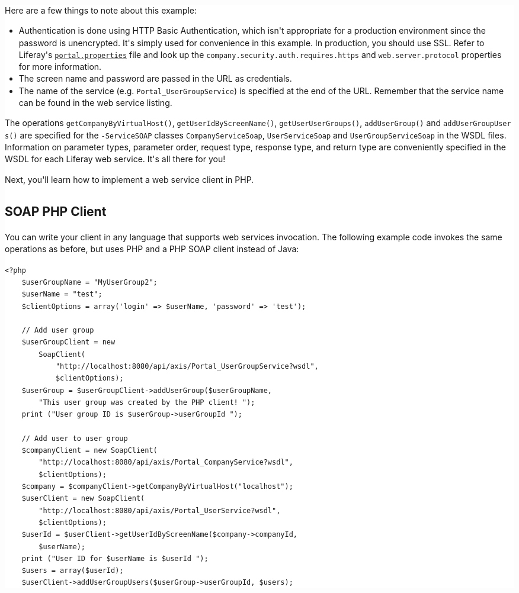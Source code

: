 Here are a few things to note about this example:

- Authentication is done using HTTP Basic Authentication, which isn't
  appropriate for a production environment since the password is unencrypted.
  It's simply used for convenience in this example. In production, you should
  use SSL. Refer to Liferay's
  [`portal.properties`](@platform-ref@/7.1-latest/propertiesdoc/portal.properties.html)
  file and look up the `company.security.auth.requires.https` and
  `web.server.protocol` properties for more information.
- The screen name and password are passed in the URL as credentials. 
- The name of the service (e.g. `Portal_UserGroupService`) is specified at the
  end of the URL. Remember that the service name can be found in the web service
  listing.

The operations `getCompanyByVirtualHost()`, `getUserIdByScreenName()`,
`getUserUserGroups()`, `addUserGroup()` and `addUserGroupUsers()` are specified
for the `-ServiceSOAP` classes `CompanyServiceSoap`, `UserServiceSoap` and
`UserGroupServiceSoap` in the WSDL files. Information on parameter types,
parameter order, request type, response type, and return type are conveniently
specified in the WSDL for each Liferay web service. It's all there for you! 

Next, you'll learn how to implement a web service client in PHP. 

## SOAP PHP Client [](id=soap-php-client)

You can write your client in any language that supports web services invocation. 
The following example code invokes the same operations as before, but uses PHP 
and a PHP SOAP client instead of Java: 

    <?php
        $userGroupName = "MyUserGroup2";
        $userName = "test";
        $clientOptions = array('login' => $userName, 'password' => 'test');

        // Add user group
        $userGroupClient = new 
            SoapClient(
                "http://localhost:8080/api/axis/Portal_UserGroupService?wsdl", 
                $clientOptions);
        $userGroup = $userGroupClient->addUserGroup($userGroupName,
            "This user group was created by the PHP client! ");
        print ("User group ID is $userGroup->userGroupId ");

        // Add user to user group
        $companyClient = new SoapClient(
            "http://localhost:8080/api/axis/Portal_CompanyService?wsdl",
            $clientOptions);
        $company = $companyClient->getCompanyByVirtualHost("localhost");
        $userClient = new SoapClient(
            "http://localhost:8080/api/axis/Portal_UserService?wsdl",
            $clientOptions);
        $userId = $userClient->getUserIdByScreenName($company->companyId,
            $userName);
        print ("User ID for $userName is $userId ");
        $users = array($userId);
        $userClient->addUserGroupUsers($userGroup->userGroupId, $users);
